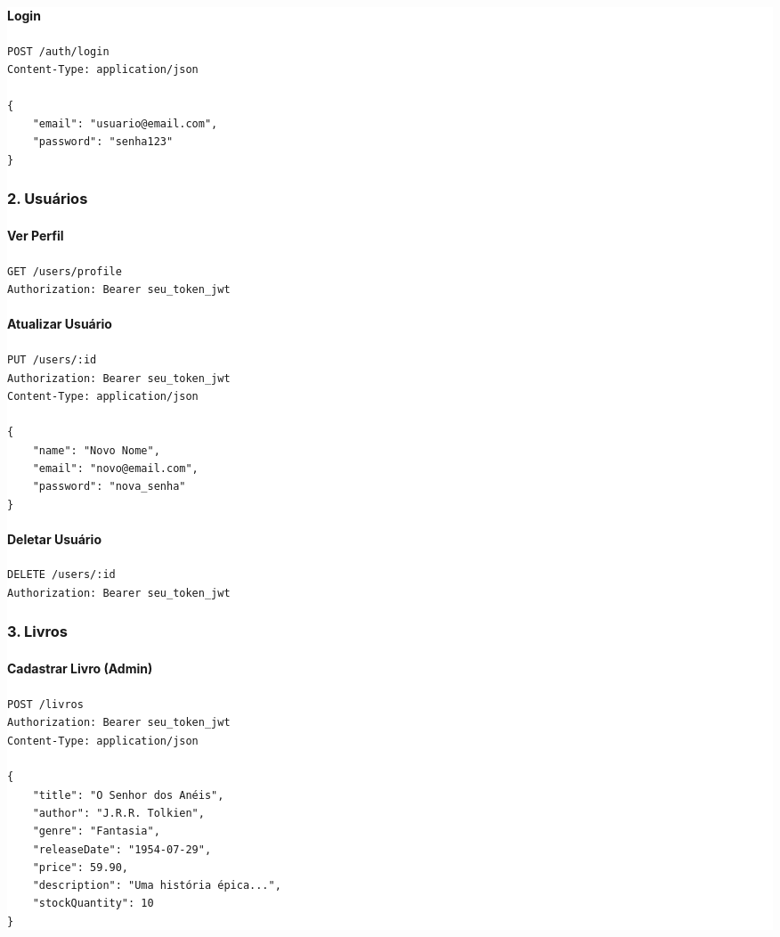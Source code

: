 #### Login
```http
POST /auth/login
Content-Type: application/json

{
    "email": "usuario@email.com",
    "password": "senha123"
}
```

### 2. Usuários

#### Ver Perfil
```http
GET /users/profile
Authorization: Bearer seu_token_jwt
```

#### Atualizar Usuário
```http
PUT /users/:id
Authorization: Bearer seu_token_jwt
Content-Type: application/json

{
    "name": "Novo Nome",
    "email": "novo@email.com",
    "password": "nova_senha"
}
```

#### Deletar Usuário
```http
DELETE /users/:id
Authorization: Bearer seu_token_jwt
```

### 3. Livros

#### Cadastrar Livro (Admin)
```http
POST /livros
Authorization: Bearer seu_token_jwt
Content-Type: application/json

{
    "title": "O Senhor dos Anéis",
    "author": "J.R.R. Tolkien",
    "genre": "Fantasia",
    "releaseDate": "1954-07-29",
    "price": 59.90,
    "description": "Uma história épica...",
    "stockQuantity": 10
}
```
